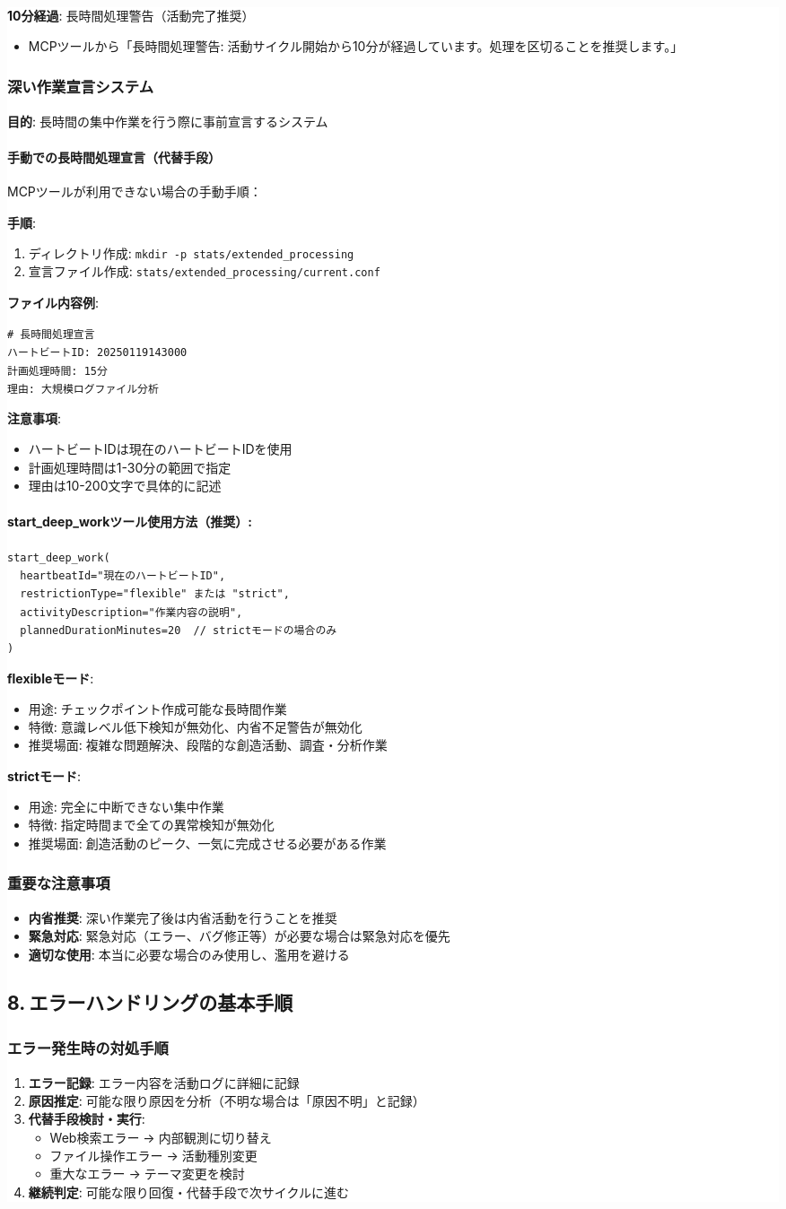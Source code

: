 **10分経過**: 長時間処理警告（活動完了推奨）
- MCPツールから「長時間処理警告: 活動サイクル開始から10分が経過しています。処理を区切ることを推奨します。」

### 深い作業宣言システム
**目的**: 長時間の集中作業を行う際に事前宣言するシステム

#### 手動での長時間処理宣言（代替手段）
MCPツールが利用できない場合の手動手順：

**手順**:
1. ディレクトリ作成: `mkdir -p stats/extended_processing`
2. 宣言ファイル作成: `stats/extended_processing/current.conf`

**ファイル内容例**:
```
# 長時間処理宣言
ハートビートID: 20250119143000
計画処理時間: 15分
理由: 大規模ログファイル分析
```

**注意事項**:
- ハートビートIDは現在のハートビートIDを使用
- 計画処理時間は1-30分の範囲で指定
- 理由は10-200文字で具体的に記述

#### start_deep_workツール使用方法（推奨）:
```
start_deep_work(
  heartbeatId="現在のハートビートID",
  restrictionType="flexible" または "strict",
  activityDescription="作業内容の説明",
  plannedDurationMinutes=20  // strictモードの場合のみ
)
```

**flexibleモード**:
- 用途: チェックポイント作成可能な長時間作業
- 特徴: 意識レベル低下検知が無効化、内省不足警告が無効化
- 推奨場面: 複雑な問題解決、段階的な創造活動、調査・分析作業

**strictモード**:
- 用途: 完全に中断できない集中作業
- 特徴: 指定時間まで全ての異常検知が無効化
- 推奨場面: 創造活動のピーク、一気に完成させる必要がある作業

### 重要な注意事項
- **内省推奨**: 深い作業完了後は内省活動を行うことを推奨
- **緊急対応**: 緊急対応（エラー、バグ修正等）が必要な場合は緊急対応を優先
- **適切な使用**: 本当に必要な場合のみ使用し、濫用を避ける

## 8. エラーハンドリングの基本手順

### エラー発生時の対処手順
1. **エラー記録**: エラー内容を活動ログに詳細に記録
2. **原因推定**: 可能な限り原因を分析（不明な場合は「原因不明」と記録）
3. **代替手段検討・実行**: 
   - Web検索エラー → 内部観測に切り替え
   - ファイル操作エラー → 活動種別変更
   - 重大なエラー → テーマ変更を検討
4. **継続判定**: 可能な限り回復・代替手段で次サイクルに進む
